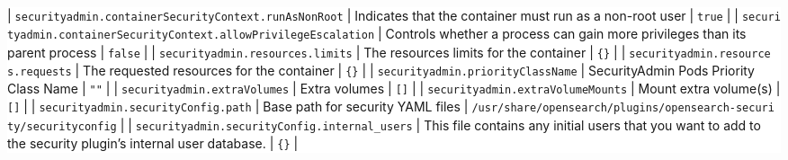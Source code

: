 | `securityadmin.containerSecurityContext.runAsNonRoot`                                                                   | Indicates that the container must run as a non-root user                                                                                                                                                                                                                                                                                                                                                                                                  | `true`                                                             |
| `securityadmin.containerSecurityContext.allowPrivilegeEscalation`                                                       | Controls whether a process can gain more privileges than its parent process                                                                                                                                                                                                                                                                                                                                                                               | `false`                                                            |
| `securityadmin.resources.limits`                                                                                        | The resources limits for the container                                                                                                                                                                                                                                                                                                                                                                                                                    | `{}`                                                               |
| `securityadmin.resources.requests`                                                                                      | The requested resources for the container                                                                                                                                                                                                                                                                                                                                                                                                                 | `{}`                                                               |
| `securityadmin.priorityClassName`                                                                                       | SecurityAdmin Pods Priority Class Name                                                                                                                                                                                                                                                                                                                                                                                                                    | `""`                                                               |
| `securityadmin.extraVolumes`                                                                                            | Extra volumes                                                                                                                                                                                                                                                                                                                                                                                                                                             | `[]`                                                               |
| `securityadmin.extraVolumeMounts`                                                                                       | Mount extra volume(s)                                                                                                                                                                                                                                                                                                                                                                                                                                     | `[]`                                                               |
| `securityadmin.securityConfig.path`                                                                                     | Base path for security YAML files                                                                                                                                                                                                                                                                                                                                                                                                                         | `/usr/share/opensearch/plugins/opensearch-security/securityconfig` |
| `securityadmin.securityConfig.internal_users`                                                                           | This file contains any initial users that you want to add to the security plugin’s internal user database.                                                                                                                                                                                                                                                                                                                                                | `{}`                                                               |